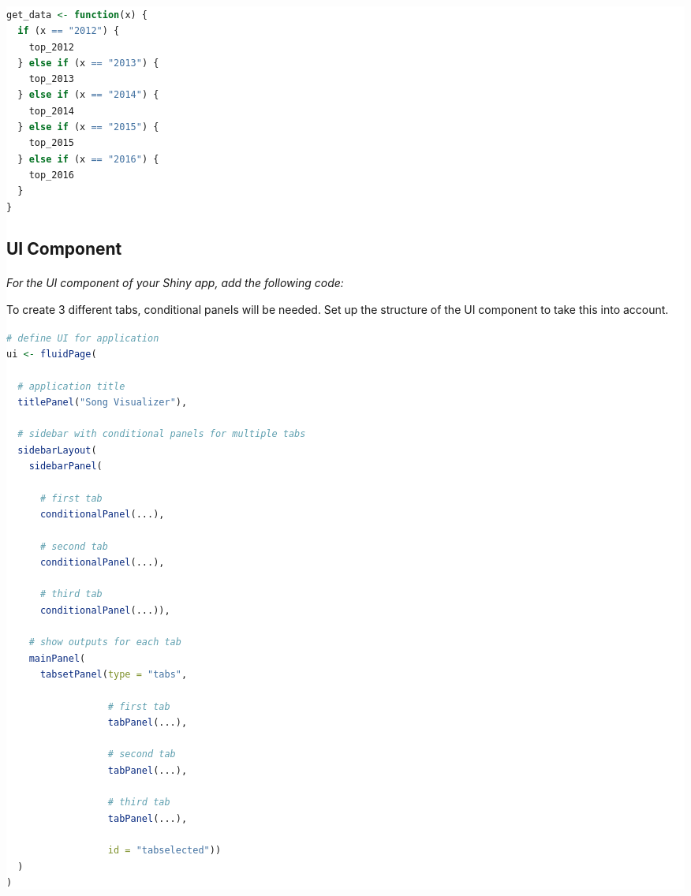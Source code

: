 ``` r
get_data <- function(x) {
  if (x == "2012") {
    top_2012
  } else if (x == "2013") {
    top_2013
  } else if (x == "2014") {
    top_2014
  } else if (x == "2015") {
    top_2015
  } else if (x == "2016") {
    top_2016
  }
}
```

UI Component
------------

*For the UI component of your Shiny app, add the following code:*

To create 3 different tabs, conditional panels will be needed. Set up the structure of the UI component to take this into account.

``` r
# define UI for application
ui <- fluidPage(
  
  # application title
  titlePanel("Song Visualizer"),
  
  # sidebar with conditional panels for multiple tabs
  sidebarLayout(
    sidebarPanel(
      
      # first tab
      conditionalPanel(...),
      
      # second tab
      conditionalPanel(...),

      # third tab
      conditionalPanel(...)),
    
    # show outputs for each tab
    mainPanel(
      tabsetPanel(type = "tabs",
                  
                  # first tab
                  tabPanel(...),
                  
                  # second tab
                  tabPanel(...),

                  # third tab
                  tabPanel(...),
                  
                  id = "tabselected"))
  )
)
```
